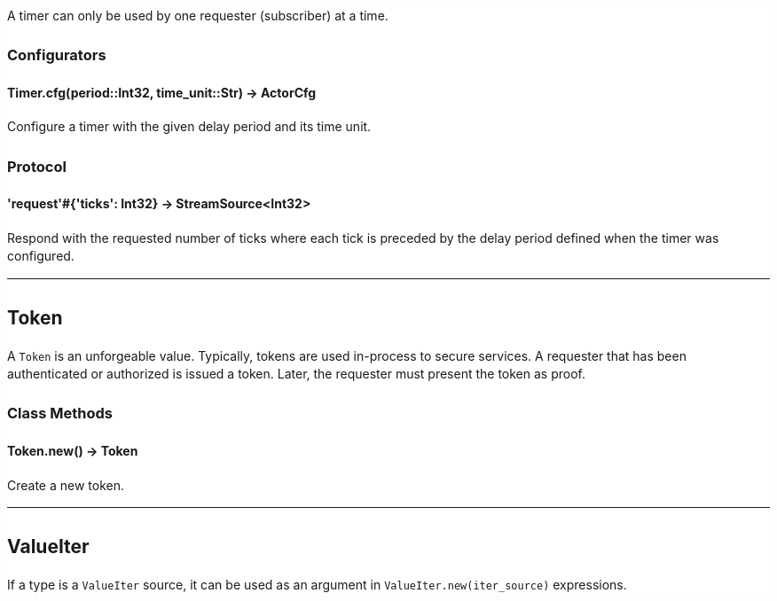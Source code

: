 A timer can only be used by one requester (subscriber) at a time.

### Configurators

#### Timer.cfg(period::Int32, time_unit::Str) -> ActorCfg

Configure a timer with the given delay period and its time unit.

### Protocol

#### 'request'#{'ticks': Int32} -> StreamSource&lt;Int32&gt;

Respond with the requested number of ticks where each tick is preceded by the delay period defined when the timer was configured.

---

## Token

A `Token` is an unforgeable value. Typically, tokens are used in-process to secure services. A requester that has been authenticated or authorized is issued a token. Later, the requester must present the token as proof.

### Class Methods

#### Token.new() -> Token

Create a new token.

---

## ValueIter

If a type is a `ValueIter` source, it can be used as an argument in `ValueIter.new(iter_source)` expressions.
